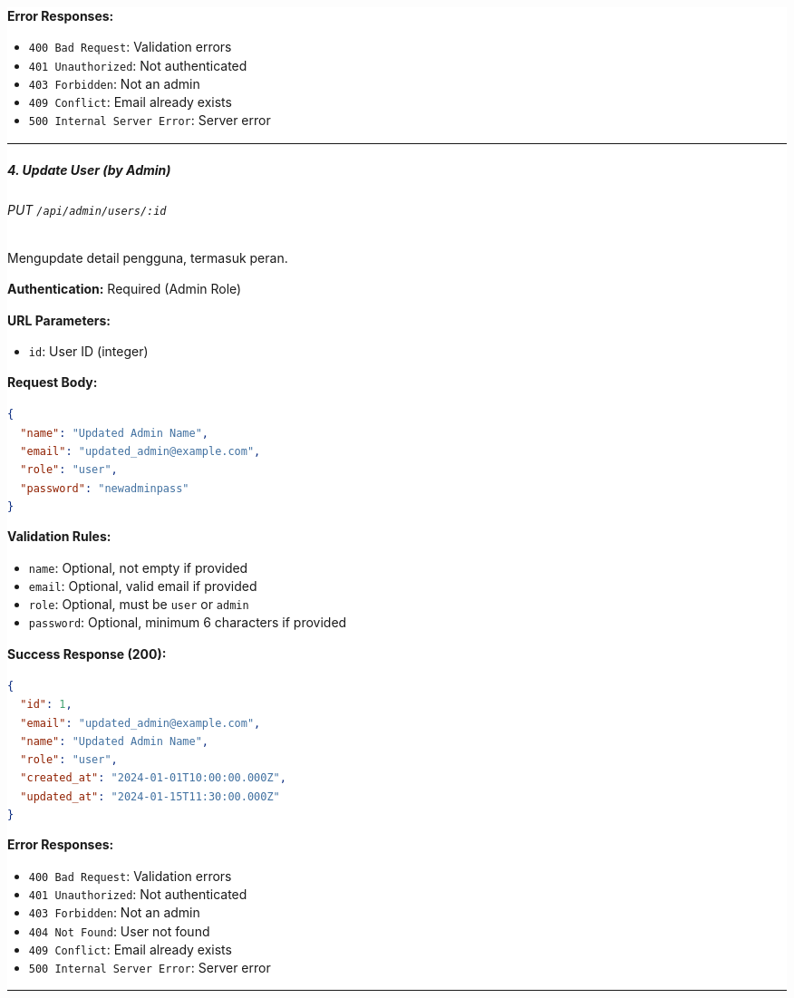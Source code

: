 **Error Responses:**
- `400 Bad Request`: Validation errors
- `401 Unauthorized`: Not authenticated
- `403 Forbidden`: Not an admin
- `409 Conflict`: Email already exists
- `500 Internal Server Error`: Server error

---

##### 4. Update User (by Admin)

###### PUT `/api/admin/users/:id`

Mengupdate detail pengguna, termasuk peran.

**Authentication:** Required (Admin Role)

**URL Parameters:**
- `id`: User ID (integer)

**Request Body:**
```json
{
  "name": "Updated Admin Name",
  "email": "updated_admin@example.com",
  "role": "user",
  "password": "newadminpass"
}
```

**Validation Rules:**
- `name`: Optional, not empty if provided
- `email`: Optional, valid email if provided
- `role`: Optional, must be `user` or `admin`
- `password`: Optional, minimum 6 characters if provided

**Success Response (200):**
```json
{
  "id": 1,
  "email": "updated_admin@example.com",
  "name": "Updated Admin Name",
  "role": "user",
  "created_at": "2024-01-01T10:00:00.000Z",
  "updated_at": "2024-01-15T11:30:00.000Z"
}
```

**Error Responses:**
- `400 Bad Request`: Validation errors
- `401 Unauthorized`: Not authenticated
- `403 Forbidden`: Not an admin
- `404 Not Found`: User not found
- `409 Conflict`: Email already exists
- `500 Internal Server Error`: Server error

---